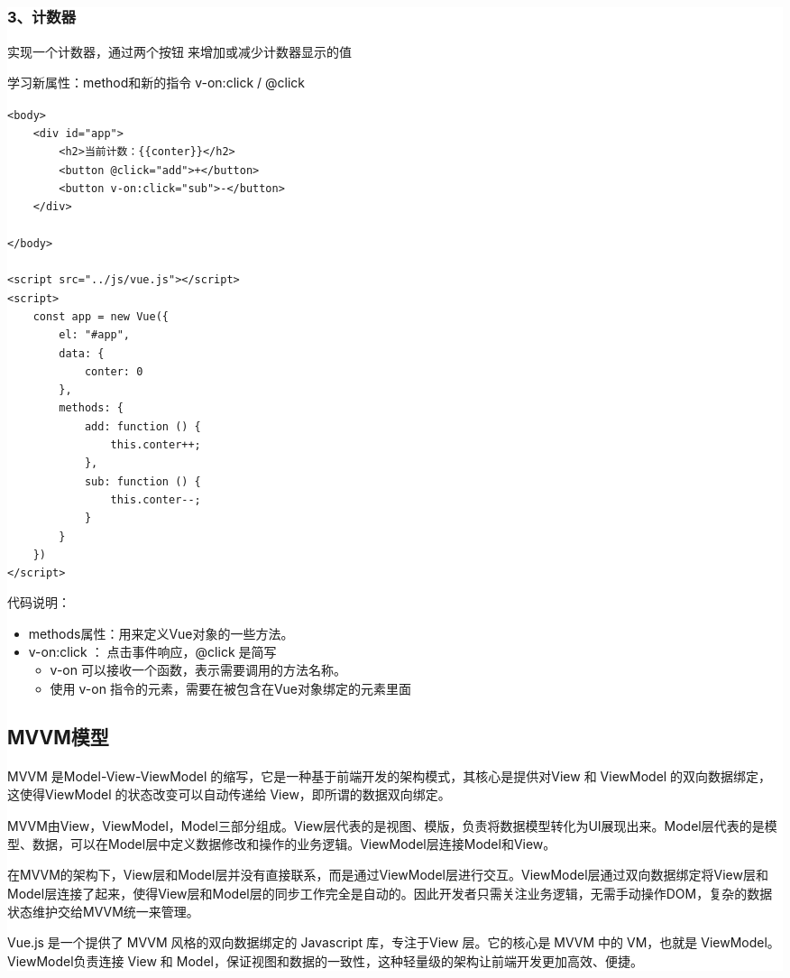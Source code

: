 ### 3、计数器

实现一个计数器，通过两个按钮 来增加或减少计数器显示的值

学习新属性：method和新的指令 v-on:click / @click

```vue
<body>
    <div id="app">
        <h2>当前计数：{{conter}}</h2>
        <button @click="add">+</button>
        <button v-on:click="sub">-</button>
    </div>

</body>

<script src="../js/vue.js"></script>
<script>
    const app = new Vue({
        el: "#app",
        data: {
            conter: 0
        },
        methods: {
            add: function () {
                this.conter++;
            },
            sub: function () {
                this.conter--;
            }
        }
    })
</script>
```

代码说明：

- methods属性：用来定义Vue对象的一些方法。
- v-on:click ： 点击事件响应，@click 是简写
  -  v-on 可以接收一个函数，表示需要调用的方法名称。
  -  使用 v-on 指令的元素，需要在被包含在Vue对象绑定的元素里面

## MVVM模型

MVVM 是Model-View-ViewModel 的缩写，它是一种基于前端开发的架构模式，其核心是提供对View 和 ViewModel 的双向数据绑定，这使得ViewModel 的状态改变可以自动传递给 View，即所谓的数据双向绑定。

MVVM由View，ViewModel，Model三部分组成。View层代表的是视图、模版，负责将数据模型转化为UI展现出来。Model层代表的是模型、数据，可以在Model层中定义数据修改和操作的业务逻辑。ViewModel层连接Model和View。

在MVVM的架构下，View层和Model层并没有直接联系，而是通过ViewModel层进行交互。ViewModel层通过双向数据绑定将View层和Model层连接了起来，使得View层和Model层的同步工作完全是自动的。因此开发者只需关注业务逻辑，无需手动操作DOM，复杂的数据状态维护交给MVVM统一来管理。

Vue.js 是一个提供了 MVVM 风格的双向数据绑定的 Javascript 库，专注于View 层。它的核心是 MVVM 中的 VM，也就是 ViewModel。 ViewModel负责连接 View 和 Model，保证视图和数据的一致性，这种轻量级的架构让前端开发更加高效、便捷。
